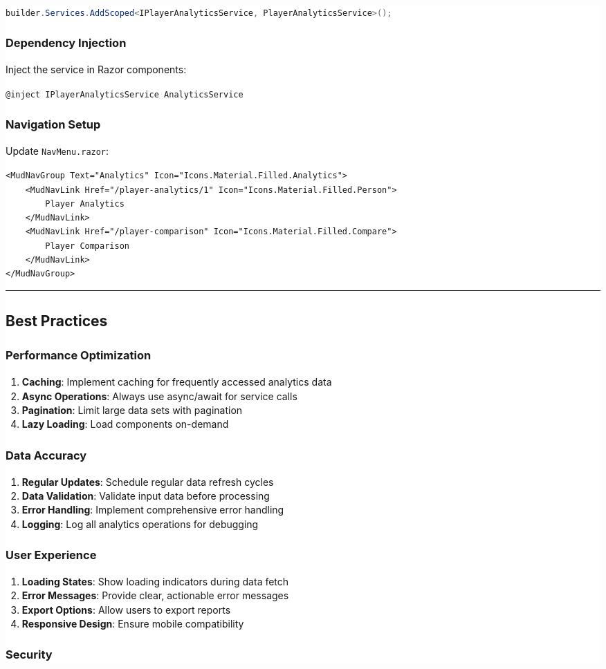 ```csharp
builder.Services.AddScoped<IPlayerAnalyticsService, PlayerAnalyticsService>();
```

### Dependency Injection

Inject the service in Razor components:

```razor
@inject IPlayerAnalyticsService AnalyticsService
```

### Navigation Setup

Update `NavMenu.razor`:

```razor
<MudNavGroup Text="Analytics" Icon="Icons.Material.Filled.Analytics">
    <MudNavLink Href="/player-analytics/1" Icon="Icons.Material.Filled.Person">
        Player Analytics
    </MudNavLink>
    <MudNavLink Href="/player-comparison" Icon="Icons.Material.Filled.Compare">
        Player Comparison
    </MudNavLink>
</MudNavGroup>
```

---

## Best Practices

### Performance Optimization

1. **Caching**: Implement caching for frequently accessed analytics data
2. **Async Operations**: Always use async/await for service calls
3. **Pagination**: Limit large data sets with pagination
4. **Lazy Loading**: Load components on-demand

### Data Accuracy

1. **Regular Updates**: Schedule regular data refresh cycles
2. **Data Validation**: Validate input data before processing
3. **Error Handling**: Implement comprehensive error handling
4. **Logging**: Log all analytics operations for debugging

### User Experience

1. **Loading States**: Show loading indicators during data fetch
2. **Error Messages**: Provide clear, actionable error messages
3. **Export Options**: Allow users to export reports
4. **Responsive Design**: Ensure mobile compatibility

### Security
